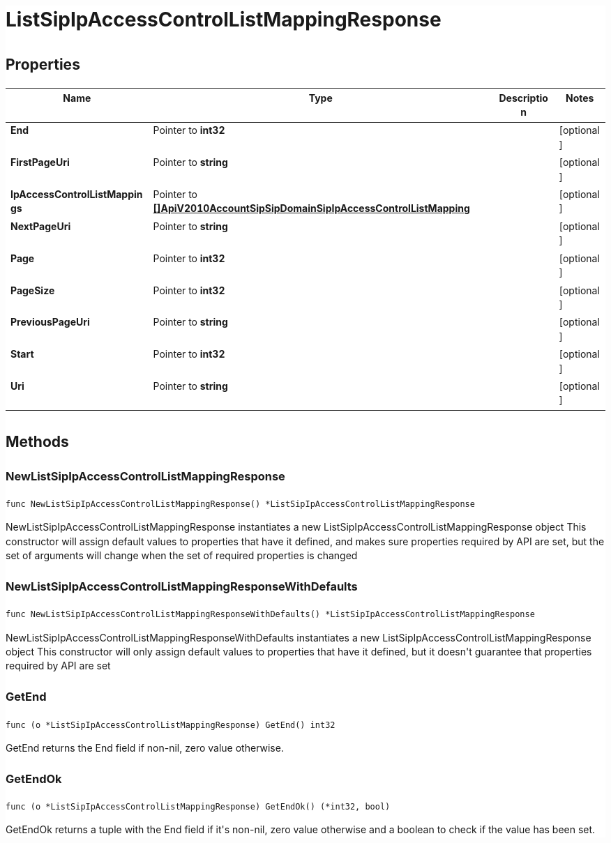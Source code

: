 # ListSipIpAccessControlListMappingResponse

## Properties

Name | Type | Description | Notes
------------ | ------------- | ------------- | -------------
**End** | Pointer to **int32** |  | [optional] 
**FirstPageUri** | Pointer to **string** |  | [optional] 
**IpAccessControlListMappings** | Pointer to [**[]ApiV2010AccountSipSipDomainSipIpAccessControlListMapping**](ApiV2010AccountSipSipDomainSipIpAccessControlListMapping.md) |  | [optional] 
**NextPageUri** | Pointer to **string** |  | [optional] 
**Page** | Pointer to **int32** |  | [optional] 
**PageSize** | Pointer to **int32** |  | [optional] 
**PreviousPageUri** | Pointer to **string** |  | [optional] 
**Start** | Pointer to **int32** |  | [optional] 
**Uri** | Pointer to **string** |  | [optional] 

## Methods

### NewListSipIpAccessControlListMappingResponse

`func NewListSipIpAccessControlListMappingResponse() *ListSipIpAccessControlListMappingResponse`

NewListSipIpAccessControlListMappingResponse instantiates a new ListSipIpAccessControlListMappingResponse object
This constructor will assign default values to properties that have it defined,
and makes sure properties required by API are set, but the set of arguments
will change when the set of required properties is changed

### NewListSipIpAccessControlListMappingResponseWithDefaults

`func NewListSipIpAccessControlListMappingResponseWithDefaults() *ListSipIpAccessControlListMappingResponse`

NewListSipIpAccessControlListMappingResponseWithDefaults instantiates a new ListSipIpAccessControlListMappingResponse object
This constructor will only assign default values to properties that have it defined,
but it doesn't guarantee that properties required by API are set

### GetEnd

`func (o *ListSipIpAccessControlListMappingResponse) GetEnd() int32`

GetEnd returns the End field if non-nil, zero value otherwise.

### GetEndOk

`func (o *ListSipIpAccessControlListMappingResponse) GetEndOk() (*int32, bool)`

GetEndOk returns a tuple with the End field if it's non-nil, zero value otherwise
and a boolean to check if the value has been set.
